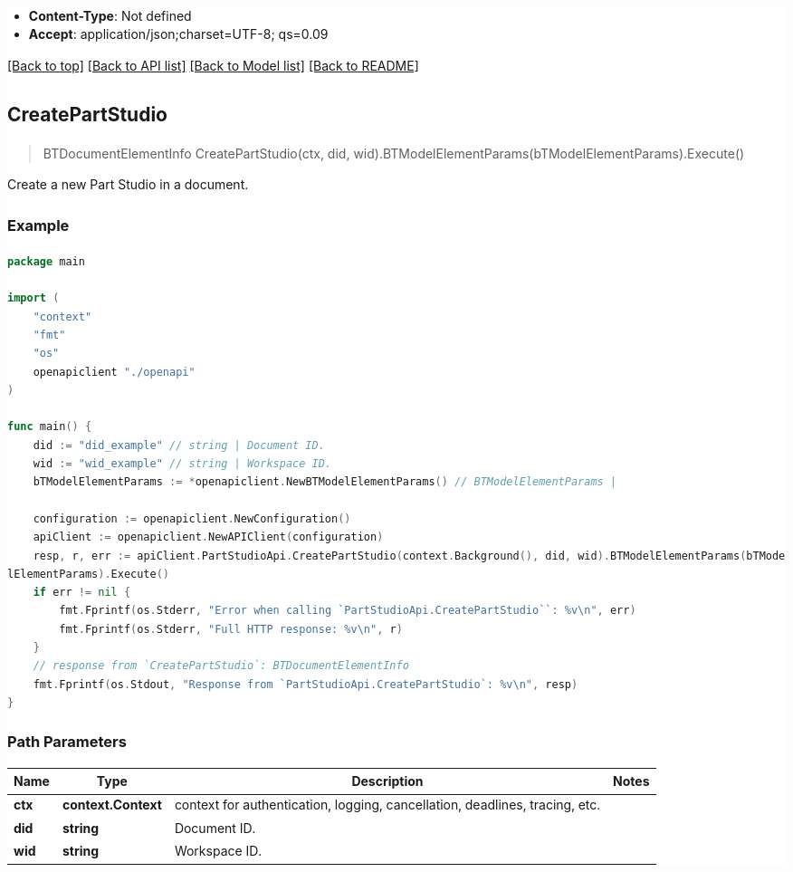 - **Content-Type**: Not defined
- **Accept**: application/json;charset=UTF-8; qs=0.09

[[Back to top]](#) [[Back to API list]](../README.md#documentation-for-api-endpoints)
[[Back to Model list]](../README.md#documentation-for-models)
[[Back to README]](../README.md)


## CreatePartStudio

> BTDocumentElementInfo CreatePartStudio(ctx, did, wid).BTModelElementParams(bTModelElementParams).Execute()

Create a new Part Studio in a document.

### Example

```go
package main

import (
    "context"
    "fmt"
    "os"
    openapiclient "./openapi"
)

func main() {
    did := "did_example" // string | Document ID.
    wid := "wid_example" // string | Workspace ID.
    bTModelElementParams := *openapiclient.NewBTModelElementParams() // BTModelElementParams | 

    configuration := openapiclient.NewConfiguration()
    apiClient := openapiclient.NewAPIClient(configuration)
    resp, r, err := apiClient.PartStudioApi.CreatePartStudio(context.Background(), did, wid).BTModelElementParams(bTModelElementParams).Execute()
    if err != nil {
        fmt.Fprintf(os.Stderr, "Error when calling `PartStudioApi.CreatePartStudio``: %v\n", err)
        fmt.Fprintf(os.Stderr, "Full HTTP response: %v\n", r)
    }
    // response from `CreatePartStudio`: BTDocumentElementInfo
    fmt.Fprintf(os.Stdout, "Response from `PartStudioApi.CreatePartStudio`: %v\n", resp)
}
```

### Path Parameters


Name | Type | Description  | Notes
------------- | ------------- | ------------- | -------------
**ctx** | **context.Context** | context for authentication, logging, cancellation, deadlines, tracing, etc.
**did** | **string** | Document ID. | 
**wid** | **string** | Workspace ID. | 
